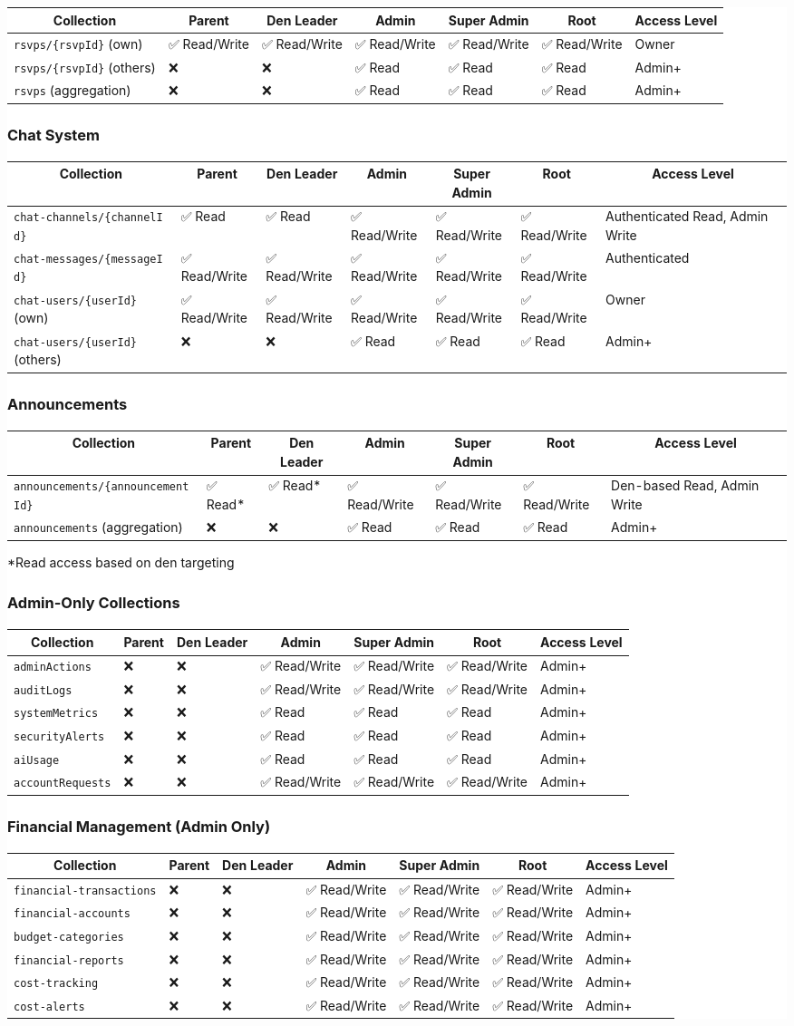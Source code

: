 | Collection | Parent | Den Leader | Admin | Super Admin | Root | Access Level |
|------------|--------|-----------|-------|-------------|------|--------------|
| `rsvps/{rsvpId}` (own) | ✅ Read/Write | ✅ Read/Write | ✅ Read/Write | ✅ Read/Write | ✅ Read/Write | Owner |
| `rsvps/{rsvpId}` (others) | ❌ | ❌ | ✅ Read | ✅ Read | ✅ Read | Admin+ |
| `rsvps` (aggregation) | ❌ | ❌ | ✅ Read | ✅ Read | ✅ Read | Admin+ |

### Chat System

| Collection | Parent | Den Leader | Admin | Super Admin | Root | Access Level |
|------------|--------|-----------|-------|-------------|------|--------------|
| `chat-channels/{channelId}` | ✅ Read | ✅ Read | ✅ Read/Write | ✅ Read/Write | ✅ Read/Write | Authenticated Read, Admin Write |
| `chat-messages/{messageId}` | ✅ Read/Write | ✅ Read/Write | ✅ Read/Write | ✅ Read/Write | ✅ Read/Write | Authenticated |
| `chat-users/{userId}` (own) | ✅ Read/Write | ✅ Read/Write | ✅ Read/Write | ✅ Read/Write | ✅ Read/Write | Owner |
| `chat-users/{userId}` (others) | ❌ | ❌ | ✅ Read | ✅ Read | ✅ Read | Admin+ |

### Announcements

| Collection | Parent | Den Leader | Admin | Super Admin | Root | Access Level |
|------------|--------|-----------|-------|-------------|------|--------------|
| `announcements/{announcementId}` | ✅ Read* | ✅ Read* | ✅ Read/Write | ✅ Read/Write | ✅ Read/Write | Den-based Read, Admin Write |
| `announcements` (aggregation) | ❌ | ❌ | ✅ Read | ✅ Read | ✅ Read | Admin+ |

*Read access based on den targeting

### Admin-Only Collections

| Collection | Parent | Den Leader | Admin | Super Admin | Root | Access Level |
|------------|--------|-----------|-------|-------------|------|--------------|
| `adminActions` | ❌ | ❌ | ✅ Read/Write | ✅ Read/Write | ✅ Read/Write | Admin+ |
| `auditLogs` | ❌ | ❌ | ✅ Read/Write | ✅ Read/Write | ✅ Read/Write | Admin+ |
| `systemMetrics` | ❌ | ❌ | ✅ Read | ✅ Read | ✅ Read | Admin+ |
| `securityAlerts` | ❌ | ❌ | ✅ Read | ✅ Read | ✅ Read | Admin+ |
| `aiUsage` | ❌ | ❌ | ✅ Read | ✅ Read | ✅ Read | Admin+ |
| `accountRequests` | ❌ | ❌ | ✅ Read/Write | ✅ Read/Write | ✅ Read/Write | Admin+ |

### Financial Management (Admin Only)

| Collection | Parent | Den Leader | Admin | Super Admin | Root | Access Level |
|------------|--------|-----------|-------|-------------|------|--------------|
| `financial-transactions` | ❌ | ❌ | ✅ Read/Write | ✅ Read/Write | ✅ Read/Write | Admin+ |
| `financial-accounts` | ❌ | ❌ | ✅ Read/Write | ✅ Read/Write | ✅ Read/Write | Admin+ |
| `budget-categories` | ❌ | ❌ | ✅ Read/Write | ✅ Read/Write | ✅ Read/Write | Admin+ |
| `financial-reports` | ❌ | ❌ | ✅ Read/Write | ✅ Read/Write | ✅ Read/Write | Admin+ |
| `cost-tracking` | ❌ | ❌ | ✅ Read/Write | ✅ Read/Write | ✅ Read/Write | Admin+ |
| `cost-alerts` | ❌ | ❌ | ✅ Read/Write | ✅ Read/Write | ✅ Read/Write | Admin+ |

